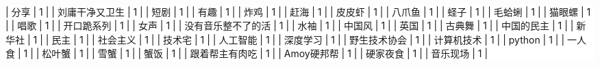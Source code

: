 | 分享 | 1 |
| 刘庸干净又卫生 | 1 |
| 短剧 | 1 |
| 有趣 | 1 |
| 炸鸡 | 1 |
| 赶海 | 1 |
| 皮皮虾 | 1 |
| 八爪鱼 | 1 |
| 蛏子 | 1 |
| 毛蛤蜊 | 1 |
| 猫眼螺 | 1 |
| 唱歌 | 1 |
| 开口跪系列 | 1 |
| 女声 | 1 |
| 没有音乐整不了的活 | 1 |
| 水袖 | 1 |
| 中国风 | 1 |
| 英国 | 1 |
| 古典舞 | 1 |
| 中国的民主 | 1 |
| 新华社 | 1 |
| 民主 | 1 |
| 社会主义 | 1 |
| 技术宅 | 1 |
| 人工智能 | 1 |
| 深度学习 | 1 |
| 野生技术协会 | 1 |
| 计算机技术 | 1 |
| python | 1 |
| 一人食 | 1 |
| 松叶蟹 | 1 |
| 雪蟹 | 1 |
| 蟹饭 | 1 |
| 跟着帮主有肉吃 | 1 |
| Amoy硬邦帮 | 1 |
| 硬家夜食 | 1 |
| 音乐现场 | 1 |